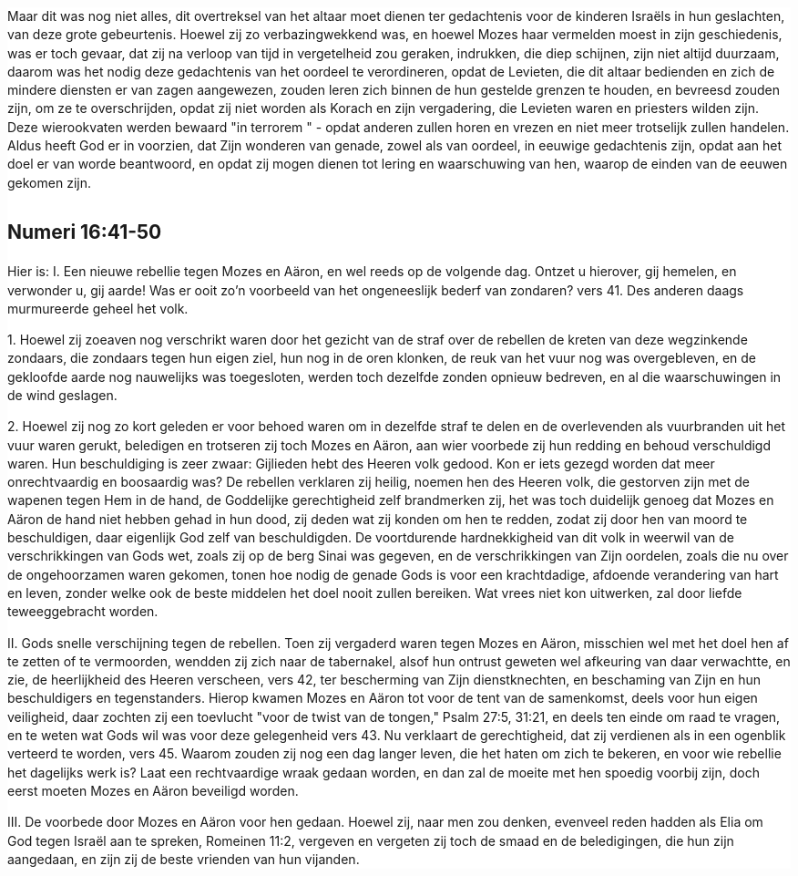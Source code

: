 Maar dit was nog niet alles, dit overtreksel van het altaar moet dienen ter gedachtenis voor de kinderen Israëls in hun geslachten, van deze grote gebeurtenis. Hoewel zij zo verbazingwekkend was, en hoewel Mozes haar vermelden moest in zijn geschiedenis, was er toch gevaar, dat zij na verloop van tijd in vergetelheid zou geraken, indrukken, die diep schijnen, zijn niet altijd duurzaam, daarom was het nodig deze gedachtenis van het oordeel te verordineren, opdat de Levieten, die dit altaar bedienden en zich de mindere diensten er van zagen aangewezen, zouden leren zich binnen de hun gestelde grenzen te houden, en bevreesd zouden zijn, om ze te overschrijden, opdat zij niet worden als Korach en zijn vergadering, die Levieten waren en priesters wilden zijn. Deze wierookvaten werden bewaard "in terrorem " -  opdat anderen zullen horen en vrezen en niet meer trotselijk zullen handelen. Aldus heeft God er in voorzien, dat Zijn wonderen van genade, zowel als van oordeel, in eeuwige gedachtenis zijn, opdat aan het doel er van worde beantwoord, en opdat zij mogen dienen tot lering en waarschuwing van hen, waarop de einden van de eeuwen gekomen zijn.

## Numeri  16:41-50 

Hier is: I. Een nieuwe rebellie tegen Mozes en Aäron, en wel reeds op de volgende dag. Ontzet u hierover, gij hemelen, en verwonder u, gij aarde! Was er ooit zo’n voorbeeld van het ongeneeslijk bederf van zondaren? vers 41. Des anderen daags murmureerde geheel het volk.

1\. Hoewel zij zoeaven nog verschrikt waren door het gezicht van de straf over de rebellen de kreten van deze wegzinkende zondaars, die zondaars tegen hun eigen ziel, hun nog in de oren klonken, de reuk van het vuur nog was overgebleven, en de gekloofde aarde nog nauwelijks was toegesloten, werden toch dezelfde zonden opnieuw bedreven, en al die waarschuwingen in de wind geslagen.

2\. Hoewel zij nog zo kort geleden er voor behoed waren om in dezelfde straf te delen en de overlevenden als vuurbranden uit het vuur waren gerukt, beledigen en trotseren zij toch Mozes en Aäron, aan wier voorbede zij hun redding en behoud verschuldigd waren. Hun beschuldiging is zeer zwaar: Gijlieden hebt des Heeren volk gedood. Kon er iets gezegd worden dat meer onrechtvaardig en boosaardig was? De rebellen verklaren zij heilig, noemen hen des Heeren volk, die gestorven zijn met de wapenen tegen Hem in de hand, de Goddelijke gerechtigheid zelf brandmerken zij, het was toch duidelijk genoeg dat Mozes en Aäron de hand niet hebben gehad in hun dood, zij deden wat zij konden om hen te redden, zodat zij door hen van moord te beschuldigen, daar eigenlijk God zelf van beschuldigden. De voortdurende hardnekkigheid van dit volk in weerwil van de verschrikkingen van Gods wet, zoals zij op de berg Sinai was gegeven, en de verschrikkingen van Zijn oordelen, zoals die nu over de ongehoorzamen waren gekomen, tonen hoe nodig de genade Gods is voor een krachtdadige, afdoende verandering van hart en leven, zonder welke ook de beste middelen het doel nooit zullen bereiken. Wat vrees niet kon uitwerken, zal door liefde teweeggebracht worden.

II. Gods snelle verschijning tegen de rebellen. Toen zij vergaderd waren tegen Mozes en Aäron, misschien wel met het doel hen af te zetten of te vermoorden, wendden zij zich naar de tabernakel, alsof hun ontrust geweten wel afkeuring van daar verwachtte, en zie, de heerlijkheid des Heeren verscheen, vers 42, ter bescherming van Zijn dienstknechten, en beschaming van Zijn en hun beschuldigers en tegenstanders. Hierop kwamen Mozes en Aäron tot voor de tent van de samenkomst, deels voor hun eigen veiligheid, daar zochten zij een toevlucht "voor de twist van de tongen," Psalm 27:5, 31:21, en deels ten einde om raad te vragen, en te weten wat Gods wil was voor deze gelegenheid vers 43. Nu verklaart de gerechtigheid, dat zij verdienen als in een ogenblik verteerd te worden, vers 45. Waarom zouden zij nog een dag langer leven, die het haten om zich te bekeren, en voor wie rebellie het dagelijks werk is? Laat een rechtvaardige wraak gedaan worden, en dan zal de moeite met hen spoedig voorbij zijn, doch eerst moeten Mozes en Aäron beveiligd worden.

III. De voorbede door Mozes en Aäron voor hen gedaan. Hoewel zij, naar men zou denken, evenveel reden hadden als Elia om God tegen Israël aan te spreken, Romeinen 11:2, vergeven en vergeten zij toch de smaad en de beledigingen, die hun zijn aangedaan, en zijn zij de beste vrienden van hun vijanden.
